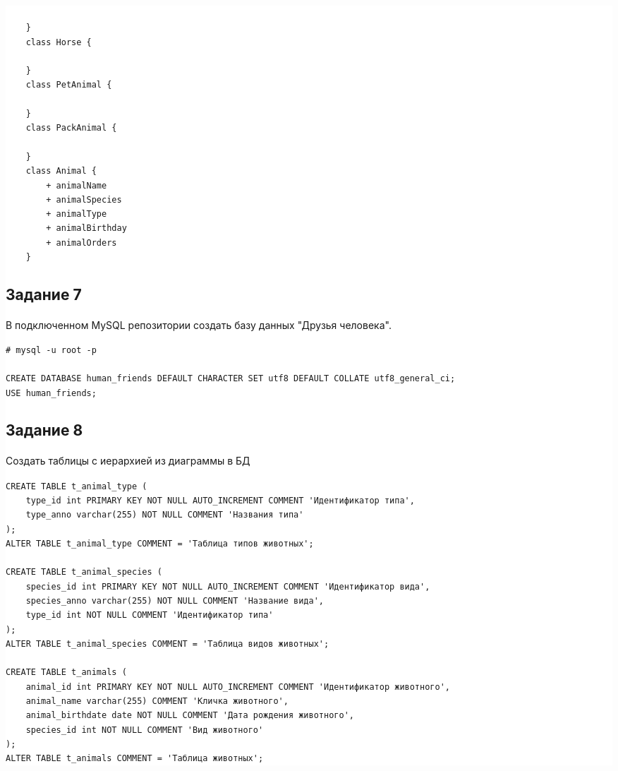 ```mermaid

    }
    class Horse {

    }
    class PetAnimal {

    }
    class PackAnimal {

    }
    class Animal {
        + animalName
        + animalSpecies
        + animalType
        + animalBirthday
        + animalOrders
    }

```

## Задание 7
В подключенном MySQL репозитории создать базу данных "Друзья человека".

    # mysql -u root -p

    CREATE DATABASE human_friends DEFAULT CHARACTER SET utf8 DEFAULT COLLATE utf8_general_ci;
    USE human_friends;

## Задание 8
Создать таблицы с иерархией из диаграммы в БД

    CREATE TABLE t_animal_type (
        type_id int PRIMARY KEY NOT NULL AUTO_INCREMENT COMMENT 'Идентификатор типа',
        type_anno varchar(255) NOT NULL COMMENT 'Названия типа'
    );
    ALTER TABLE t_animal_type COMMENT = 'Таблица типов животных';

    CREATE TABLE t_animal_species (
        species_id int PRIMARY KEY NOT NULL AUTO_INCREMENT COMMENT 'Идентификатор вида',
        species_anno varchar(255) NOT NULL COMMENT 'Название вида',
        type_id int NOT NULL COMMENT 'Идентификатор типа'
    );
    ALTER TABLE t_animal_species COMMENT = 'Таблица видов животных';

    CREATE TABLE t_animals (
        animal_id int PRIMARY KEY NOT NULL AUTO_INCREMENT COMMENT 'Идентификатор животного',
        animal_name varchar(255) COMMENT 'Кличка животного',
        animal_birthdate date NOT NULL COMMENT 'Дата рождения животного',
        species_id int NOT NULL COMMENT 'Вид животного'
    );
    ALTER TABLE t_animals COMMENT = 'Таблица животных';
